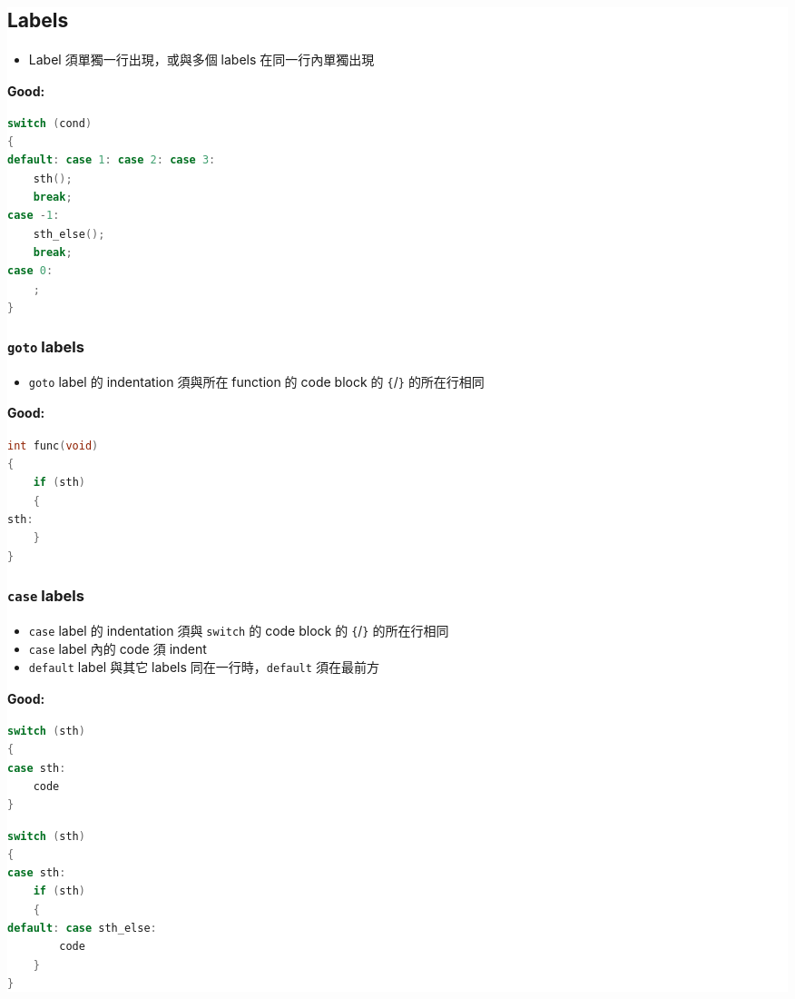 ## Labels
- Label 須單獨一行出現，或與多個 labels 在同一行內單獨出現

**Good:**
```c
switch (cond)
{
default: case 1: case 2: case 3:
    sth();
    break;
case -1:
    sth_else();
    break;
case 0:
    ;
}
```

### `goto` labels
- `goto` label 的 indentation 須與所在 function 的 code block 的 `{`/`}` 的所在行相同

**Good:**
```c
int func(void)
{
    if (sth)
    {
sth:
    }
}
```

### `case` labels
- `case` label 的 indentation 須與 `switch` 的 code block 的 `{`/`}` 的所在行相同
- `case` label 內的 code 須 indent
- `default` label 與其它 labels 同在一行時，`default` 須在最前方

**Good:**
```c
switch (sth)
{
case sth:
    code
}
```
```c
switch (sth)
{
case sth:
    if (sth)
    {
default: case sth_else:
        code
    }
}
```
